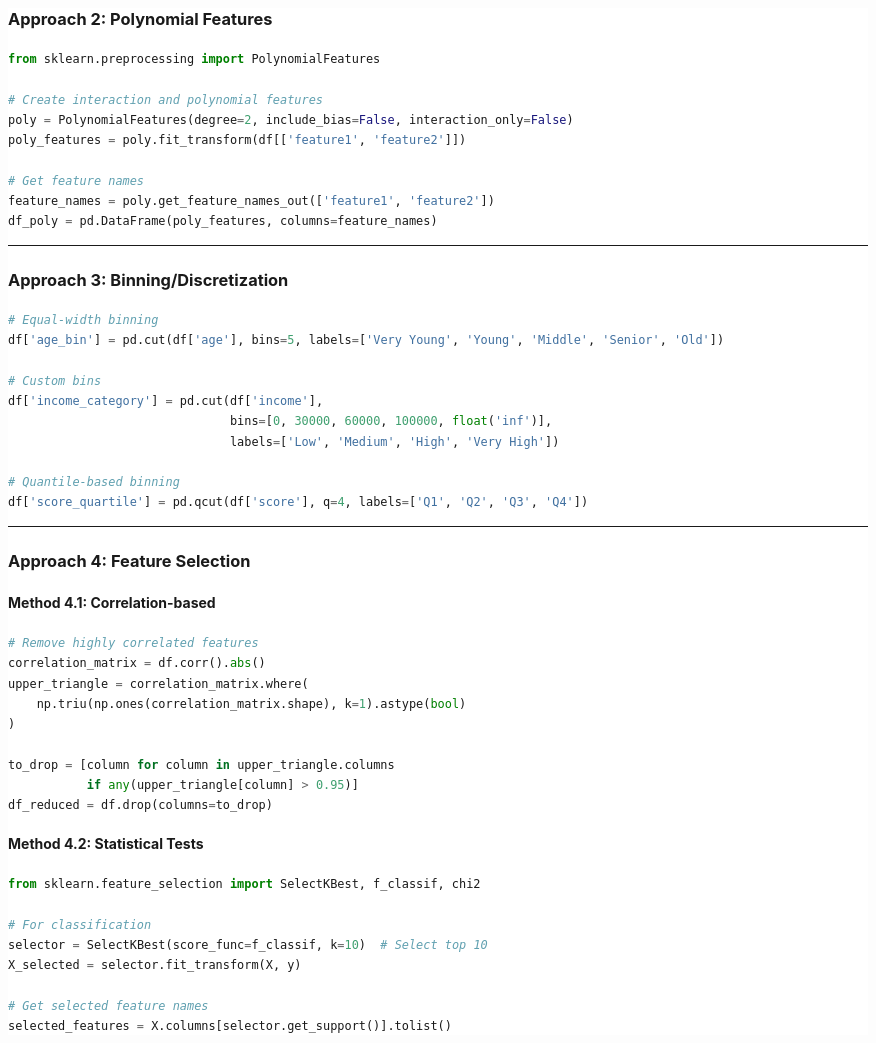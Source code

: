 ### Approach 2: Polynomial Features

```python
from sklearn.preprocessing import PolynomialFeatures

# Create interaction and polynomial features
poly = PolynomialFeatures(degree=2, include_bias=False, interaction_only=False)
poly_features = poly.fit_transform(df[['feature1', 'feature2']])

# Get feature names
feature_names = poly.get_feature_names_out(['feature1', 'feature2'])
df_poly = pd.DataFrame(poly_features, columns=feature_names)
```

---

### Approach 3: Binning/Discretization

```python
# Equal-width binning
df['age_bin'] = pd.cut(df['age'], bins=5, labels=['Very Young', 'Young', 'Middle', 'Senior', 'Old'])

# Custom bins
df['income_category'] = pd.cut(df['income'],
                               bins=[0, 30000, 60000, 100000, float('inf')],
                               labels=['Low', 'Medium', 'High', 'Very High'])

# Quantile-based binning
df['score_quartile'] = pd.qcut(df['score'], q=4, labels=['Q1', 'Q2', 'Q3', 'Q4'])
```

---

### Approach 4: Feature Selection

#### Method 4.1: Correlation-based
```python
# Remove highly correlated features
correlation_matrix = df.corr().abs()
upper_triangle = correlation_matrix.where(
    np.triu(np.ones(correlation_matrix.shape), k=1).astype(bool)
)

to_drop = [column for column in upper_triangle.columns
           if any(upper_triangle[column] > 0.95)]
df_reduced = df.drop(columns=to_drop)
```

#### Method 4.2: Statistical Tests
```python
from sklearn.feature_selection import SelectKBest, f_classif, chi2

# For classification
selector = SelectKBest(score_func=f_classif, k=10)  # Select top 10
X_selected = selector.fit_transform(X, y)

# Get selected feature names
selected_features = X.columns[selector.get_support()].tolist()
```
